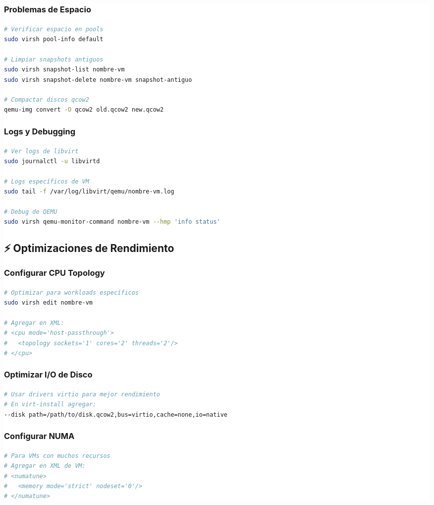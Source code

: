 ### Problemas de Espacio

```bash
# Verificar espacio en pools
sudo virsh pool-info default

# Limpiar snapshots antiguos
sudo virsh snapshot-list nombre-vm
sudo virsh snapshot-delete nombre-vm snapshot-antiguo

# Compactar discos qcow2
qemu-img convert -O qcow2 old.qcow2 new.qcow2
```

### Logs y Debugging

```bash
# Ver logs de libvirt
sudo journalctl -u libvirtd

# Logs específicos de VM
sudo tail -f /var/log/libvirt/qemu/nombre-vm.log

# Debug de QEMU
sudo virsh qemu-monitor-command nombre-vm --hmp 'info status'
```

## ⚡ Optimizaciones de Rendimiento

### Configurar CPU Topology

```bash
# Optimizar para workloads específicos
sudo virsh edit nombre-vm

# Agregar en XML:
# <cpu mode='host-passthrough'>
#   <topology sockets='1' cores='2' threads='2'/>
# </cpu>
```

### Optimizar I/O de Disco

```bash
# Usar drivers virtio para mejor rendimiento
# En virt-install agregar:
--disk path=/path/to/disk.qcow2,bus=virtio,cache=none,io=native
```

### Configurar NUMA

```bash
# Para VMs con muchos recursos
# Agregar en XML de VM:
# <numatune>
#   <memory mode='strict' nodeset='0'/>
# </numatune>
```
